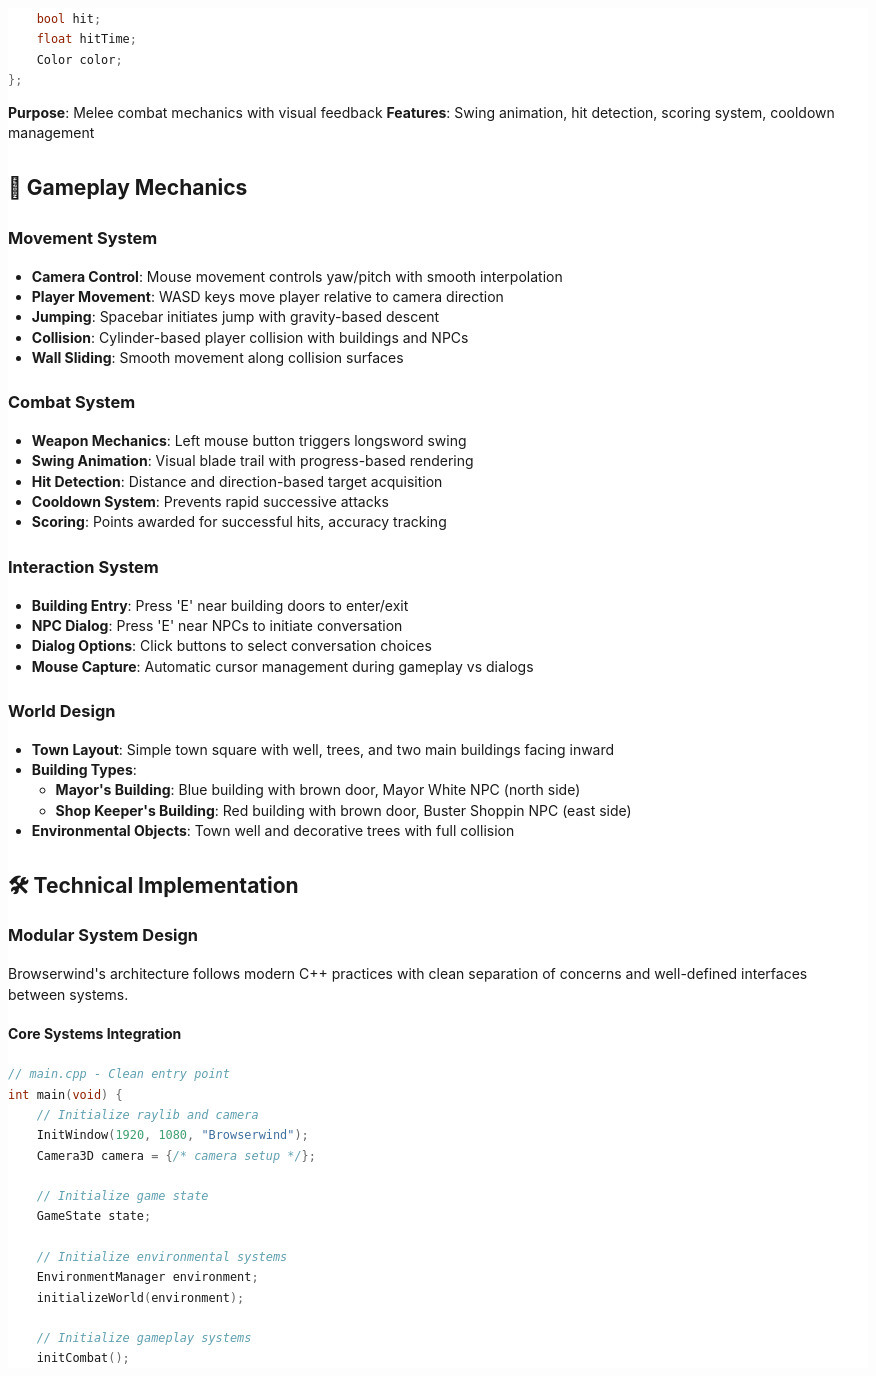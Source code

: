 ```cpp
    bool hit;
    float hitTime;
    Color color;
};
```
**Purpose**: Melee combat mechanics with visual feedback
**Features**: Swing animation, hit detection, scoring system, cooldown management

## 🎯 Gameplay Mechanics

### Movement System
- **Camera Control**: Mouse movement controls yaw/pitch with smooth interpolation
- **Player Movement**: WASD keys move player relative to camera direction
- **Jumping**: Spacebar initiates jump with gravity-based descent
- **Collision**: Cylinder-based player collision with buildings and NPCs
- **Wall Sliding**: Smooth movement along collision surfaces

### Combat System
- **Weapon Mechanics**: Left mouse button triggers longsword swing
- **Swing Animation**: Visual blade trail with progress-based rendering
- **Hit Detection**: Distance and direction-based target acquisition
- **Cooldown System**: Prevents rapid successive attacks
- **Scoring**: Points awarded for successful hits, accuracy tracking

### Interaction System
- **Building Entry**: Press 'E' near building doors to enter/exit
- **NPC Dialog**: Press 'E' near NPCs to initiate conversation
- **Dialog Options**: Click buttons to select conversation choices
- **Mouse Capture**: Automatic cursor management during gameplay vs dialogs

### World Design
- **Town Layout**: Simple town square with well, trees, and two main buildings facing inward
- **Building Types**:
  - **Mayor's Building**: Blue building with brown door, Mayor White NPC (north side)
  - **Shop Keeper's Building**: Red building with brown door, Buster Shoppin NPC (east side)
- **Environmental Objects**: Town well and decorative trees with full collision

## 🛠️ Technical Implementation

### Modular System Design

Browserwind's architecture follows modern C++ practices with clean separation of concerns and well-defined interfaces between systems.

#### Core Systems Integration
```cpp
// main.cpp - Clean entry point
int main(void) {
    // Initialize raylib and camera
    InitWindow(1920, 1080, "Browserwind");
    Camera3D camera = {/* camera setup */};

    // Initialize game state
    GameState state;

    // Initialize environmental systems
    EnvironmentManager environment;
    initializeWorld(environment);

    // Initialize gameplay systems
    initCombat();
```